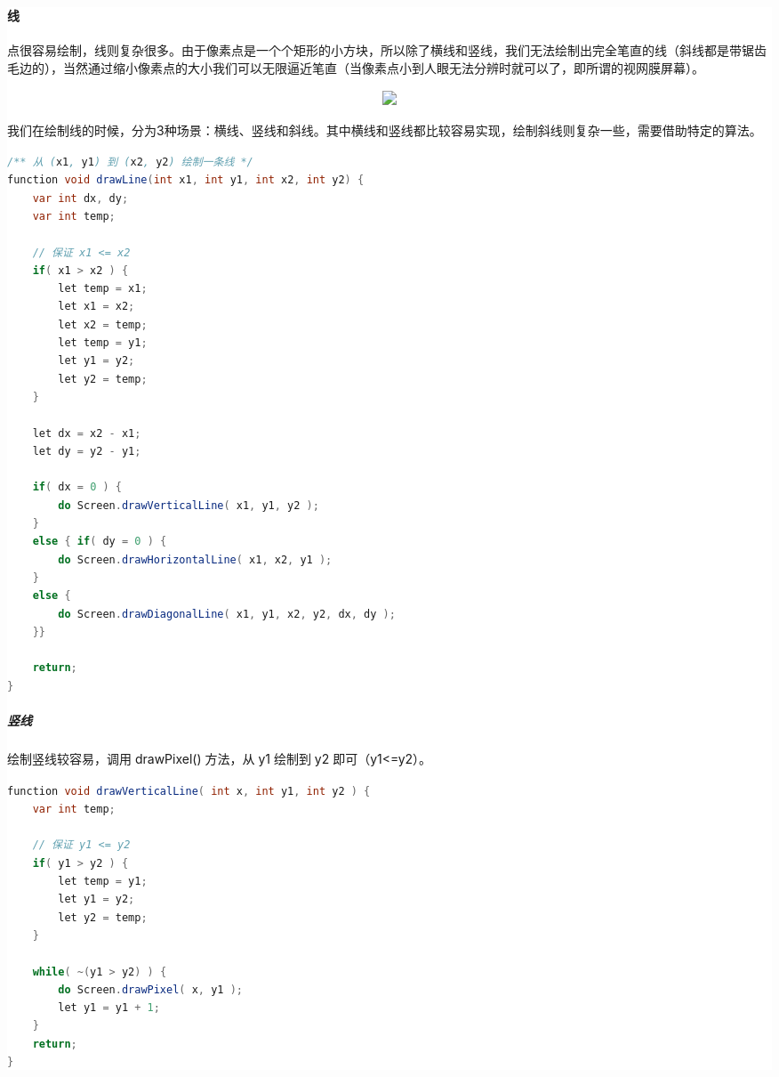 #### 线

点很容易绘制，线则复杂很多。由于像素点是一个个矩形的小方块，所以除了横线和竖线，我们无法绘制出完全笔直的线（斜线都是带锯齿毛边的），当然通过缩小像素点的大小我们可以无限逼近笔直（当像素点小到人眼无法分辨时就可以了，即所谓的视网膜屏幕）。
<center><img src="https://tva1.sinaimg.cn/large/00831rSTly1gcz5056jtyj30j00cyq2x.jpg" width="500"></center>

我们在绘制线的时候，分为3种场景：横线、竖线和斜线。其中横线和竖线都比较容易实现，绘制斜线则复杂一些，需要借助特定的算法。

```java
/** 从 (x1, y1) 到 (x2, y2) 绘制一条线 */
function void drawLine(int x1, int y1, int x2, int y2) {
    var int dx, dy;
    var int temp;
    
    // 保证 x1 <= x2
    if( x1 > x2 ) {
        let temp = x1;
        let x1 = x2;
        let x2 = temp;
        let temp = y1;
        let y1 = y2;
        let y2 = temp;
    }

    let dx = x2 - x1;
    let dy = y2 - y1;
    
    if( dx = 0 ) {
        do Screen.drawVerticalLine( x1, y1, y2 );
    }
    else { if( dy = 0 ) {
        do Screen.drawHorizontalLine( x1, x2, y1 );
    }
    else {
        do Screen.drawDiagonalLine( x1, y1, x2, y2, dx, dy );
    }}
    
    return;
}
```

##### 竖线

绘制竖线较容易，调用 drawPixel() 方法，从 y1 绘制到 y2 即可（y1<=y2）。

```java
function void drawVerticalLine( int x, int y1, int y2 ) {
    var int temp;
    
    // 保证 y1 <= y2
    if( y1 > y2 ) {
        let temp = y1;
        let y1 = y2;
        let y2 = temp;
    }
    
    while( ~(y1 > y2) ) {
        do Screen.drawPixel( x, y1 );
        let y1 = y1 + 1;
    }
    return;
}
```
